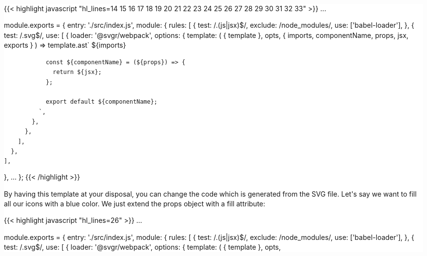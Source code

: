 {{< highlight javascript "hl_lines=14 15 16 17 18 19 20 21 22 23 24 25 26 27 28 29 30 31 32 33" >}}
...

module.exports = {
  entry: './src/index.js',
  module: {
    rules: [
      {
        test: /\.(js|jsx)$/,
        exclude: /node_modules/,
        use: ['babel-loader'],
      },
      {
        test: /\.svg$/,
        use: [
          {
            loader: '@svgr/webpack',
            options: {
              template: (
                { template },
                opts,
                { imports, componentName, props, jsx, exports }
              ) => template.ast`
                ${imports}

                const ${componentName} = (${props}) => {
                  return ${jsx};
                };

                export default ${componentName};
              `,
            },
          },
        ],
      },
    ],
  },
  ...
};
{{< /highlight >}}

By having this template at your disposal, you can change the code which is generated from the SVG file. Let's say we want to fill all our icons with a blue color. We just extend the props object with a fill attribute:

{{< highlight javascript "hl_lines=26" >}}
...

module.exports = {
  entry: './src/index.js',
  module: {
    rules: [
      {
        test: /\.(js|jsx)$/,
        exclude: /node_modules/,
        use: ['babel-loader'],
      },
      {
        test: /\.svg$/,
        use: [
          {
            loader: '@svgr/webpack',
            options: {
              template: (
                { template },
                opts,